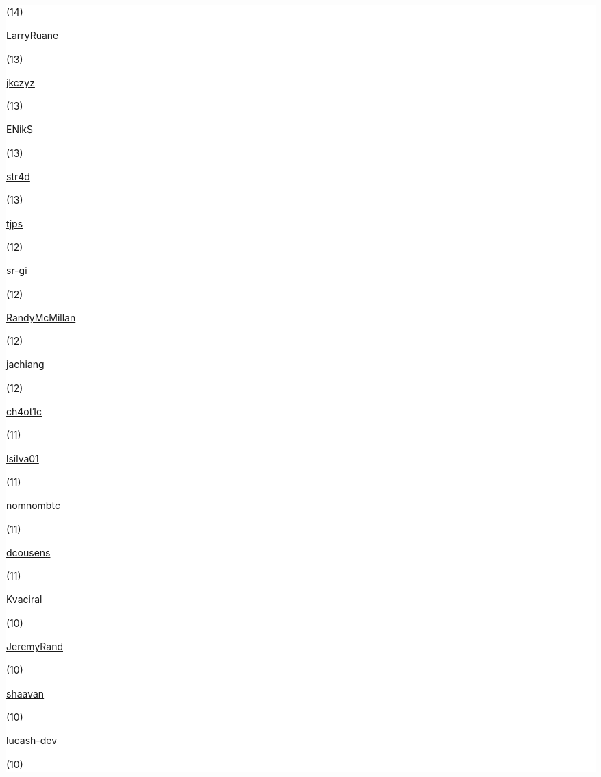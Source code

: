 (14)

[LarryRuane](https://github.com/LarryRuane)

(13)

[jkczyz](https://github.com/jkczyz)

(13)

[ENikS](https://github.com/ENikS)

(13)

[str4d](https://github.com/str4d)

(13)

[tjps](https://github.com/tjps)

(12)

[sr-gi](https://github.com/sr-gi)

(12)

[RandyMcMillan](https://github.com/RandyMcMillan)

(12)

[jachiang](https://github.com/jachiang)

(12)

[ch4ot1c](https://github.com/ch4ot1c)

(11)

[lsilva01](https://github.com/lsilva01)

(11)

[nomnombtc](https://github.com/nomnombtc)

(11)

[dcousens](https://github.com/dcousens)

(11)

[Kvaciral](https://github.com/Kvaciral)

(10)

[JeremyRand](https://github.com/JeremyRand)

(10)

[shaavan](https://github.com/shaavan)

(10)

[lucash-dev](https://github.com/lucash-dev)

(10)
